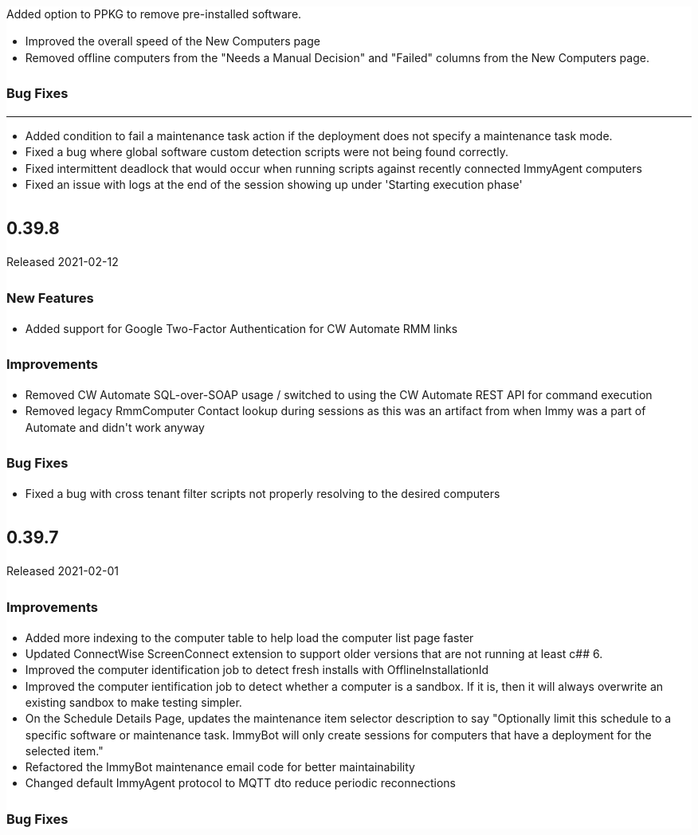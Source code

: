 Added option to PPKG to remove pre-installed software.
- Improved the overall speed of the New Computers page
- Removed offline computers from the "Needs a Manual Decision" and "Failed" columns from the New Computers page.

### Bug Fixes
---

- Added condition to fail a maintenance task action if the deployment does not specify a maintenance task mode.
- Fixed a bug where global software custom detection scripts were not being found correctly.
- Fixed intermittent deadlock that would occur when running scripts against recently connected ImmyAgent computers
- Fixed an issue with logs at the end of the session showing up under 'Starting execution phase'
## 0.39.8

Released 2021-02-12

### New Features
- Added support for Google Two-Factor Authentication for CW Automate RMM links

### Improvements
- Removed CW Automate SQL-over-SOAP usage / switched to using the CW Automate REST API for command execution
- Removed legacy RmmComputer Contact lookup during sessions as this was an artifact from when Immy was a part of Automate and didn't work anyway

### Bug Fixes
- Fixed a bug with cross tenant filter scripts not properly resolving to the desired computers
## 0.39.7

Released 2021-02-01

### Improvements

- Added more indexing to the computer table to help load the computer list page faster
- Updated ConnectWise ScreenConnect extension to support older versions that are not running at least c## 6.
- Improved the computer identification job to detect fresh installs with OfflineInstallationId
- Improved the computer ientification job to detect whether a computer is a sandbox. If it is, then it will always overwrite an existing sandbox to make testing simpler.
- On the Schedule Details Page, updates the maintenance item selector description to say "Optionally limit this schedule to a specific software or maintenance task.  ImmyBot will only create sessions for computers that have a deployment for the selected item."
- Refactored the ImmyBot maintenance email code for better maintainability
- Changed default ImmyAgent protocol to MQTT dto reduce periodic reconnections

### Bug Fixes
